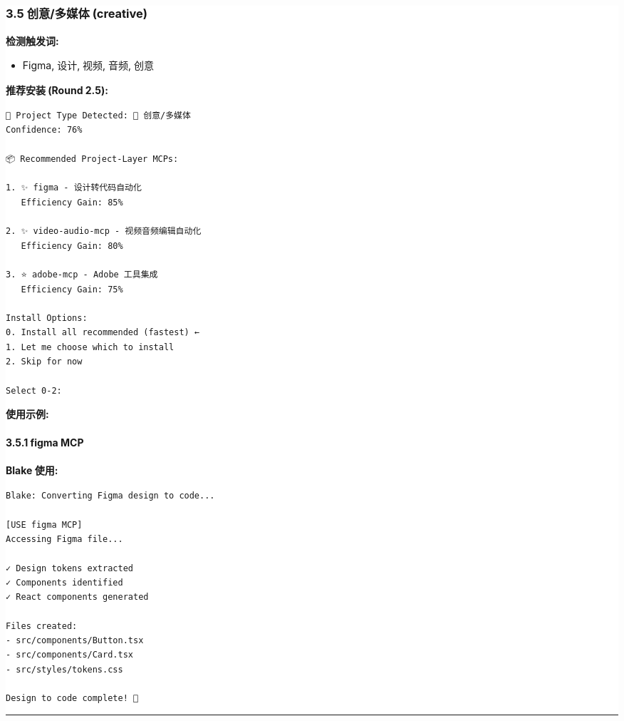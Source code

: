 
### 3.5 创意/多媒体 (creative)

**检测触发词:**
- Figma, 设计, 视频, 音频, 创意

**推荐安装 (Round 2.5):**

```
🎯 Project Type Detected: 🎨 创意/多媒体
Confidence: 76%

📦 Recommended Project-Layer MCPs:

1. ✨ figma - 设计转代码自动化
   Efficiency Gain: 85%

2. ✨ video-audio-mcp - 视频音频编辑自动化
   Efficiency Gain: 80%

3. ⭐ adobe-mcp - Adobe 工具集成
   Efficiency Gain: 75%

Install Options:
0. Install all recommended (fastest) ←
1. Let me choose which to install
2. Skip for now

Select 0-2:
```

**使用示例:**

#### 3.5.1 figma MCP

**Blake 使用:**
```
Blake: Converting Figma design to code...

[USE figma MCP]
Accessing Figma file...

✓ Design tokens extracted
✓ Components identified
✓ React components generated

Files created:
- src/components/Button.tsx
- src/components/Card.tsx
- src/styles/tokens.css

Design to code complete! 🎨
```

---